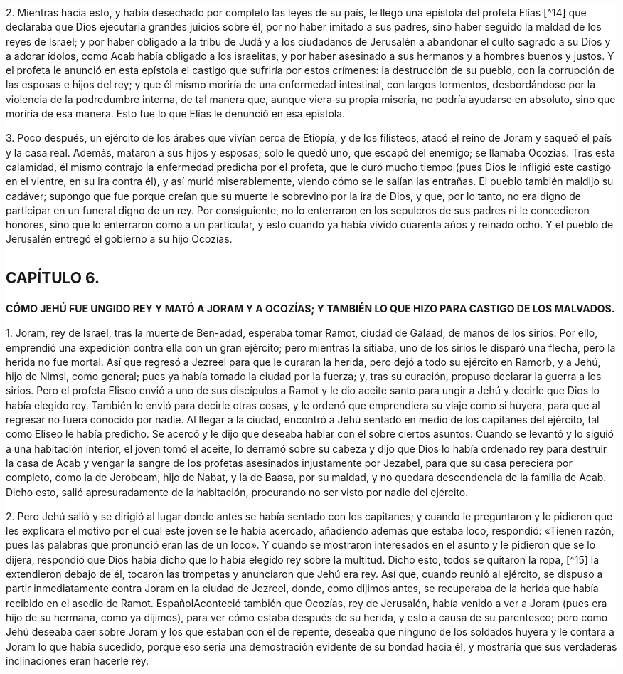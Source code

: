 <a id="v5_2"></a>2\. Mientras hacía esto, y había desechado por completo las leyes de su país, le llegó una epístola del profeta Elías [^14] que declaraba que Dios ejecutaría grandes juicios sobre él, por no haber imitado a sus padres, sino haber seguido la maldad de los reyes de Israel; y por haber obligado a la tribu de Judá y a los ciudadanos de Jerusalén a abandonar el culto sagrado a su Dios y a adorar ídolos, como Acab había obligado a los israelitas, y por haber asesinado a sus hermanos y a hombres buenos y justos. Y el profeta le anunció en esta epístola el castigo que sufriría por estos crímenes: la destrucción de su pueblo, con la corrupción de las esposas e hijos del rey; y que él mismo moriría de una enfermedad intestinal, con largos tormentos, desbordándose por la violencia de la podredumbre interna, de tal manera que, aunque viera su propia miseria, no podría ayudarse en absoluto, sino que moriría de esa manera. Esto fue lo que Elías le denunció en esa epístola.

<a id="v5_3"></a>3\. Poco después, un ejército de los árabes que vivían cerca de Etiopía, y de los filisteos, atacó el reino de Joram y saqueó el país y la casa real. Además, mataron a sus hijos y esposas; solo le quedó uno, que escapó del enemigo; se llamaba Ocozías. Tras esta calamidad, él mismo contrajo la enfermedad predicha por el profeta, que le duró mucho tiempo (pues Dios le infligió este castigo en el vientre, en su ira contra él), y así murió miserablemente, viendo cómo se le salían las entrañas. El pueblo también maldijo su cadáver; supongo que fue porque creían que su muerte le sobrevino por la ira de Dios, y que, por lo tanto, no era digno de participar en un funeral digno de un rey. Por consiguiente, no lo enterraron en los sepulcros de sus padres ni le concedieron honores, sino que lo enterraron como a un particular, y esto cuando ya había vivido cuarenta años y reinado ocho. Y el pueblo de Jerusalén entregó el gobierno a su hijo Ocozías.

## CAPÍTULO 6.

**CÓMO JEHÚ FUE UNGIDO REY Y MATÓ A JORAM Y A OCOZÍAS; Y TAMBIÉN LO QUE HIZO PARA CASTIGO DE LOS MALVADOS.**

<a id="v6_1"></a>1\. Joram, rey de Israel, tras la muerte de Ben-adad, esperaba tomar Ramot, ciudad de Galaad, de manos de los sirios. Por ello, emprendió una expedición contra ella con un gran ejército; pero mientras la sitiaba, uno de los sirios le disparó una flecha, pero la herida no fue mortal. Así que regresó a Jezreel para que le curaran la herida, pero dejó a todo su ejército en Ramorb, y a Jehú, hijo de Nimsi, como general; pues ya había tomado la ciudad por la fuerza; y, tras su curación, propuso declarar la guerra a los sirios. Pero el profeta Eliseo envió a uno de sus discípulos a Ramot y le dio aceite santo para ungir a Jehú y decirle que Dios lo había elegido rey. También lo envió para decirle otras cosas, y le ordenó que emprendiera su viaje como si huyera, para que al regresar no fuera conocido por nadie. Al llegar a la ciudad, encontró a Jehú sentado en medio de los capitanes del ejército, tal como Eliseo le había predicho. Se acercó y le dijo que deseaba hablar con él sobre ciertos asuntos. Cuando se levantó y lo siguió a una habitación interior, el joven tomó el aceite, lo derramó sobre su cabeza y dijo que Dios lo había ordenado rey para destruir la casa de Acab y vengar la sangre de los profetas asesinados injustamente por Jezabel, para que su casa pereciera por completo, como la de Jeroboam, hijo de Nabat, y la de Baasa, por su maldad, y no quedara descendencia de la familia de Acab. Dicho esto, salió apresuradamente de la habitación, procurando no ser visto por nadie del ejército.

<a id="v6_2"></a>2\. Pero Jehú salió y se dirigió al lugar donde antes se había sentado con los capitanes; y cuando le preguntaron y le pidieron que les explicara el motivo por el cual este joven se le había acercado, añadiendo además que estaba loco, respondió: «Tienen razón, pues las palabras que pronunció eran las de un loco». Y cuando se mostraron interesados ​​en el asunto y le pidieron que se lo dijera, respondió que Dios había dicho que lo había elegido rey sobre la multitud. Dicho esto, todos se quitaron la ropa, [^15] la extendieron debajo de él, tocaron las trompetas y anunciaron que Jehú era rey. Así que, cuando reunió al ejército, se dispuso a partir inmediatamente contra Joram en la ciudad de Jezreel, donde, como dijimos antes, se recuperaba de la herida que había recibido en el asedio de Ramot. EspañolAconteció también que Ocozías, rey de Jerusalén, había venido a ver a Joram (pues era hijo de su hermana, como ya dijimos), para ver cómo estaba después de su herida, y esto a causa de su parentesco; pero como Jehú deseaba caer sobre Joram y los que estaban con él de repente, deseaba que ninguno de los soldados huyera y le contara a Joram lo que había sucedido, porque eso sería una demostración evidente de su bondad hacia él, y mostraría que sus verdaderas inclinaciones eran hacerle rey.
